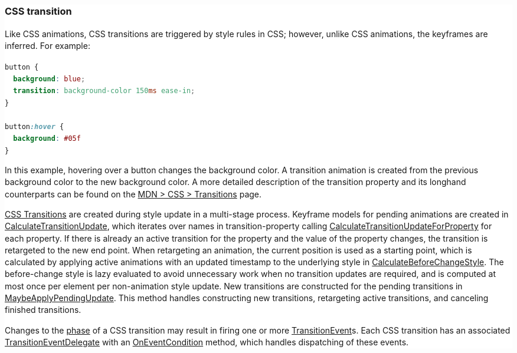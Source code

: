 
### CSS transition

Like CSS animations, CSS transitions are triggered by style rules in CSS;
however, unlike CSS animations, the keyframes are inferred. For example:

```css
button {
  background: blue;
  transition: background-color 150ms ease-in;
}

button:hover {
  background: #05f
}
```

In this example, hovering over a button changes the background color. A
transition animation is created from the previous background color to the new
background color. A more detailed description of the transition property and its
longhand counterparts can be found on the [MDN > CSS > Transitions](
https://developer.mozilla.org/en-US/docs/Web/CSS/transition) page.

[CSS Transitions](https://cs.chromium.org/search?&q=class:blink::CSSTransition$)
are created during style update in a multi-stage process. Keyframe models for
pending animations are created in [CalculateTransitionUpdate](
https://cs.chromium.org/search?lang=cc&q=function:CSSAnimations::CalculateTransitionUpdate$), which
iterates over names in transition-property calling
[CalculateTransitionUpdateForProperty](https://cs.chromium.org/search?lang=cc&q=function:CSSAnimations::CalculateTransitionUpdateForProperty)
for each property. If there is already an active transition for the property
and the value of the property changes, the transition is retargeted to the new
end point. When retargeting an animation, the current position is used as a
starting point, which is calculated by applying active animations with an
updated timestamp to the underlying style in [CalculateBeforeChangeStyle](
https://cs.chromium.org/search?lang=cc&q=function:CSSAnimations::CalculateBeforeChangeStyle
). The before-change style is lazy evaluated to avoid unnecessary work when no
transition updates are required, and is computed at most once per element per
non-animation style update. New transitions are constructed for the pending
transitions in [MaybeApplyPendingUpdate](
https://cs.chromium.org/search?lang=cc&q=function:CSSAnimations::MaybeApplyPendingUpdate
). This method handles constructing new transitions, retargeting active
transitions, and canceling finished transitions.

Changes to the [phase](
https://www.w3.org/TR/web-animations-1/#animation-effect-phases-and-states)
of a CSS transition may result in firing one or more [TransitionEvent](
https://developer.mozilla.org/en-US/docs/Web/API/TransitionEvent)s. Each CSS
transition has an associated [TransitionEventDelegate](
https://cs.chromium.org/search?lang=cc&q=class:TransitionEventDelegate) with an
[OnEventCondition](
https://cs.chromium.org/search?lang=cc&q=function:TransitionEventDelegate::OnEventCondition) method,
which handles dispatching of these events.
